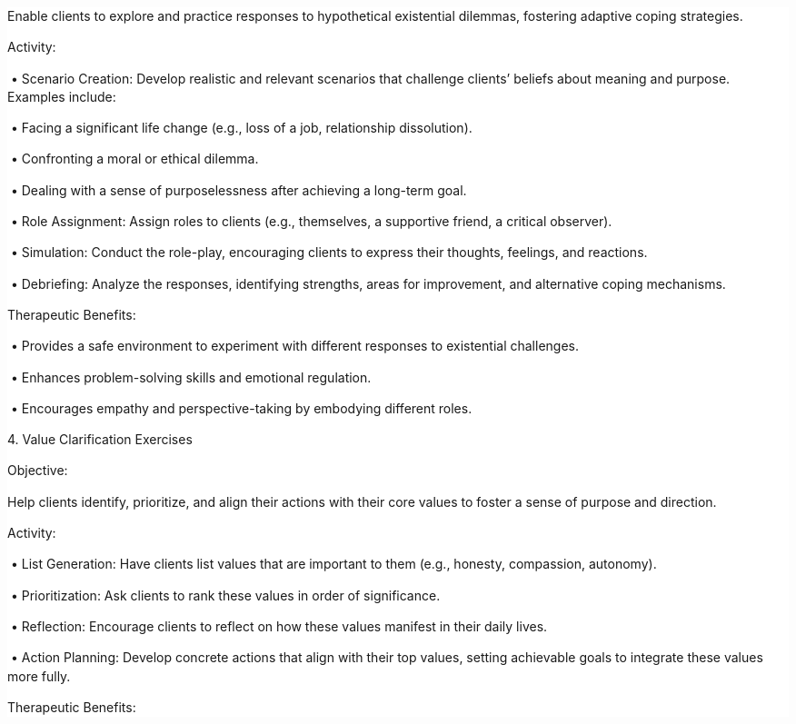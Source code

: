 Enable clients to explore and practice responses to hypothetical existential dilemmas, fostering adaptive coping strategies.

  

Activity:

  

 • Scenario Creation: Develop realistic and relevant scenarios that challenge clients’ beliefs about meaning and purpose. Examples include:

 • Facing a significant life change (e.g., loss of a job, relationship dissolution).

 • Confronting a moral or ethical dilemma.

 • Dealing with a sense of purposelessness after achieving a long-term goal.

 • Role Assignment: Assign roles to clients (e.g., themselves, a supportive friend, a critical observer).

 • Simulation: Conduct the role-play, encouraging clients to express their thoughts, feelings, and reactions.

 • Debriefing: Analyze the responses, identifying strengths, areas for improvement, and alternative coping mechanisms.

  

Therapeutic Benefits:

  

 • Provides a safe environment to experiment with different responses to existential challenges.

 • Enhances problem-solving skills and emotional regulation.

 • Encourages empathy and perspective-taking by embodying different roles.

  

4\. Value Clarification Exercises

  

Objective:

Help clients identify, prioritize, and align their actions with their core values to foster a sense of purpose and direction.

  

Activity:

  

 • List Generation: Have clients list values that are important to them (e.g., honesty, compassion, autonomy).

 • Prioritization: Ask clients to rank these values in order of significance.

 • Reflection: Encourage clients to reflect on how these values manifest in their daily lives.

 • Action Planning: Develop concrete actions that align with their top values, setting achievable goals to integrate these values more fully.

  

Therapeutic Benefits:
